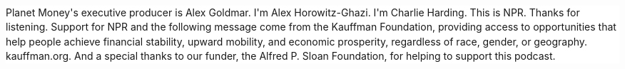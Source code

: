 Planet Money's executive producer
is Alex Goldmar.
I'm Alex Horowitz-Ghazi.
I'm Charlie Harding.
This is NPR.
Thanks for listening.
Support for NPR and the following message
come from the Kauffman Foundation,
providing access to opportunities
that help people achieve financial stability,
upward mobility, and economic prosperity,
regardless of race, gender, or geography.
kauffman.org.
And a special thanks to our funder,
the Alfred P. Sloan Foundation,
for helping to support this podcast.
